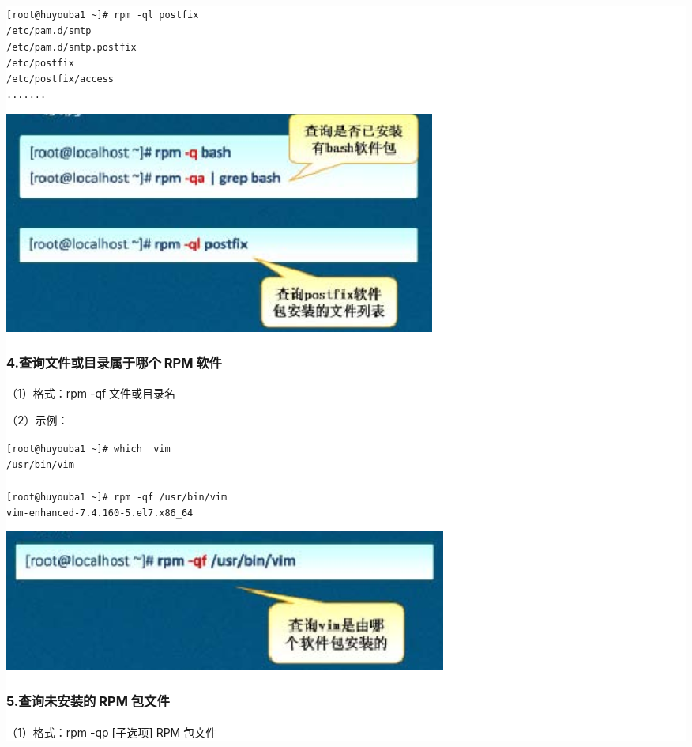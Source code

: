 ```
[root@huyouba1 ~]# rpm -ql postfix
/etc/pam.d/smtp
/etc/pam.d/smtp.postfix
/etc/postfix
/etc/postfix/access
.......
```
![](/images/posts/01_sys/03/2.png)


### 4.查询文件或目录属于哪个 RPM 软件

（1）格式：rpm -qf 文件或目录名

（2）示例：



```
[root@huyouba1 ~]# which  vim
/usr/bin/vim

[root@huyouba1 ~]# rpm -qf /usr/bin/vim
vim-enhanced-7.4.160-5.el7.x86_64
```

![](/images/posts/01_sys/03/3.png)

### 5.查询未安装的 RPM 包文件
（1）格式：rpm -qp [子选项] RPM 包文件
